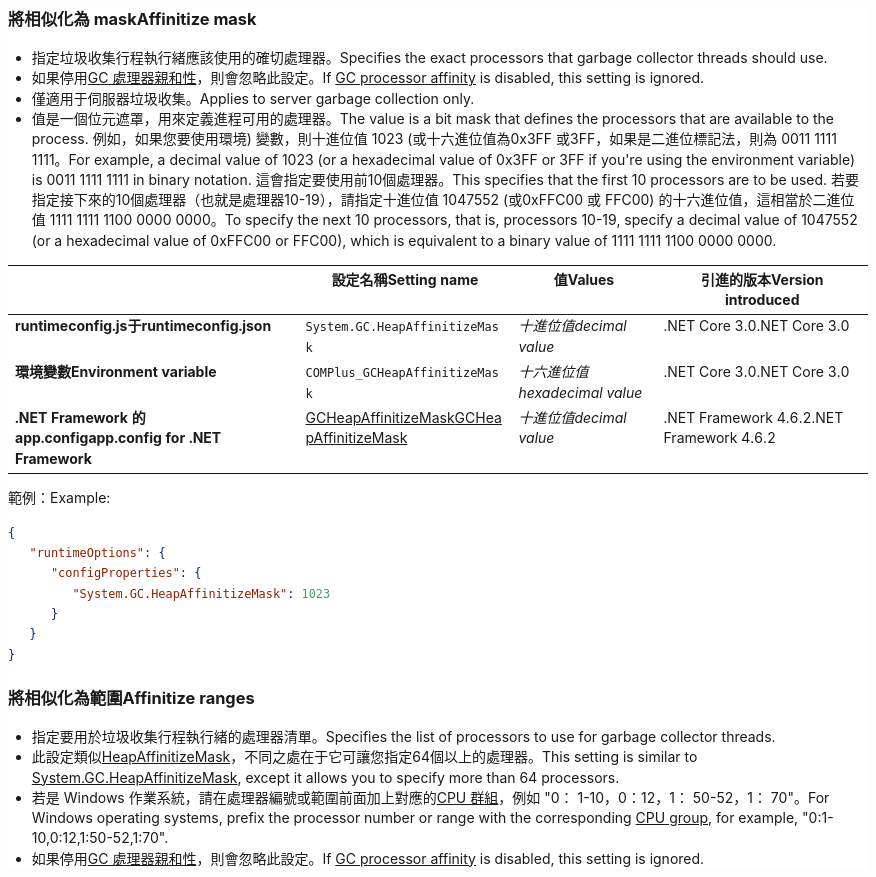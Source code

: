 ### <a name="affinitize-mask"></a><span data-ttu-id="3a0db-212">將相似化為 mask</span><span class="sxs-lookup"><span data-stu-id="3a0db-212">Affinitize mask</span></span>

- <span data-ttu-id="3a0db-213">指定垃圾收集行程執行緒應該使用的確切處理器。</span><span class="sxs-lookup"><span data-stu-id="3a0db-213">Specifies the exact processors that garbage collector threads should use.</span></span>
- <span data-ttu-id="3a0db-214">如果停用[GC 處理器親和性](#affinitize)，則會忽略此設定。</span><span class="sxs-lookup"><span data-stu-id="3a0db-214">If [GC processor affinity](#affinitize) is disabled, this setting is ignored.</span></span>
- <span data-ttu-id="3a0db-215">僅適用于伺服器垃圾收集。</span><span class="sxs-lookup"><span data-stu-id="3a0db-215">Applies to server garbage collection only.</span></span>
- <span data-ttu-id="3a0db-216">值是一個位元遮罩，用來定義進程可用的處理器。</span><span class="sxs-lookup"><span data-stu-id="3a0db-216">The value is a bit mask that defines the processors that are available to the process.</span></span> <span data-ttu-id="3a0db-217">例如，如果您要使用環境) 變數，則十進位值 1023 (或十六進位值為0x3FF 或3FF，如果是二進位標記法，則為 0011 1111 1111。</span><span class="sxs-lookup"><span data-stu-id="3a0db-217">For example, a decimal value of 1023 (or a hexadecimal value of 0x3FF or 3FF if you're using the environment variable) is 0011 1111 1111 in binary notation.</span></span> <span data-ttu-id="3a0db-218">這會指定要使用前10個處理器。</span><span class="sxs-lookup"><span data-stu-id="3a0db-218">This specifies that the first 10 processors are to be used.</span></span> <span data-ttu-id="3a0db-219">若要指定接下來的10個處理器（也就是處理器10-19），請指定十進位值 1047552 (或0xFFC00 或 FFC00) 的十六進位值，這相當於二進位值 1111 1111 1100 0000 0000。</span><span class="sxs-lookup"><span data-stu-id="3a0db-219">To specify the next 10 processors, that is, processors 10-19, specify a decimal value of 1047552 (or a hexadecimal value of 0xFFC00 or FFC00), which is equivalent to a binary value of 1111 1111 1100 0000 0000.</span></span>

| | <span data-ttu-id="3a0db-220">設定名稱</span><span class="sxs-lookup"><span data-stu-id="3a0db-220">Setting name</span></span> | <span data-ttu-id="3a0db-221">值</span><span class="sxs-lookup"><span data-stu-id="3a0db-221">Values</span></span> | <span data-ttu-id="3a0db-222">引進的版本</span><span class="sxs-lookup"><span data-stu-id="3a0db-222">Version introduced</span></span> |
| - | - | - | - |
| <span data-ttu-id="3a0db-223">**runtimeconfig.js于**</span><span class="sxs-lookup"><span data-stu-id="3a0db-223">**runtimeconfig.json**</span></span> | `System.GC.HeapAffinitizeMask` | <span data-ttu-id="3a0db-224">*十進位值*</span><span class="sxs-lookup"><span data-stu-id="3a0db-224">*decimal value*</span></span> | <span data-ttu-id="3a0db-225">.NET Core 3.0</span><span class="sxs-lookup"><span data-stu-id="3a0db-225">.NET Core 3.0</span></span> |
| <span data-ttu-id="3a0db-226">**環境變數**</span><span class="sxs-lookup"><span data-stu-id="3a0db-226">**Environment variable**</span></span> | `COMPlus_GCHeapAffinitizeMask` | <span data-ttu-id="3a0db-227">*十六進位值*</span><span class="sxs-lookup"><span data-stu-id="3a0db-227">*hexadecimal value*</span></span> | <span data-ttu-id="3a0db-228">.NET Core 3.0</span><span class="sxs-lookup"><span data-stu-id="3a0db-228">.NET Core 3.0</span></span> |
| <span data-ttu-id="3a0db-229">**.NET Framework 的app.config**</span><span class="sxs-lookup"><span data-stu-id="3a0db-229">**app.config for .NET Framework**</span></span> | [<span data-ttu-id="3a0db-230">GCHeapAffinitizeMask</span><span class="sxs-lookup"><span data-stu-id="3a0db-230">GCHeapAffinitizeMask</span></span>](../../framework/configure-apps/file-schema/runtime/gcheapaffinitizemask-element.md) | <span data-ttu-id="3a0db-231">*十進位值*</span><span class="sxs-lookup"><span data-stu-id="3a0db-231">*decimal value*</span></span> | <span data-ttu-id="3a0db-232">.NET Framework 4.6.2</span><span class="sxs-lookup"><span data-stu-id="3a0db-232">.NET Framework 4.6.2</span></span> |

<span data-ttu-id="3a0db-233">範例：</span><span class="sxs-lookup"><span data-stu-id="3a0db-233">Example:</span></span>

```json
{
   "runtimeOptions": {
      "configProperties": {
         "System.GC.HeapAffinitizeMask": 1023
      }
   }
}
```

### <a name="affinitize-ranges"></a><span data-ttu-id="3a0db-234">將相似化為範圍</span><span class="sxs-lookup"><span data-stu-id="3a0db-234">Affinitize ranges</span></span>

- <span data-ttu-id="3a0db-235">指定要用於垃圾收集行程執行緒的處理器清單。</span><span class="sxs-lookup"><span data-stu-id="3a0db-235">Specifies the list of processors to use for garbage collector threads.</span></span>
- <span data-ttu-id="3a0db-236">此設定類似[HeapAffinitizeMask](#affinitize-mask)，不同之處在于它可讓您指定64個以上的處理器。</span><span class="sxs-lookup"><span data-stu-id="3a0db-236">This setting is similar to [System.GC.HeapAffinitizeMask](#affinitize-mask), except it allows you to specify more than 64 processors.</span></span>
- <span data-ttu-id="3a0db-237">若是 Windows 作業系統，請在處理器編號或範圍前面加上對應的[CPU 群組](/windows/win32/procthread/processor-groups)，例如 "0： 1-10，0：12，1： 50-52，1： 70"。</span><span class="sxs-lookup"><span data-stu-id="3a0db-237">For Windows operating systems, prefix the processor number or range with the corresponding [CPU group](/windows/win32/procthread/processor-groups), for example, "0:1-10,0:12,1:50-52,1:70".</span></span>
- <span data-ttu-id="3a0db-238">如果停用[GC 處理器親和性](#affinitize)，則會忽略此設定。</span><span class="sxs-lookup"><span data-stu-id="3a0db-238">If [GC processor affinity](#affinitize) is disabled, this setting is ignored.</span></span>